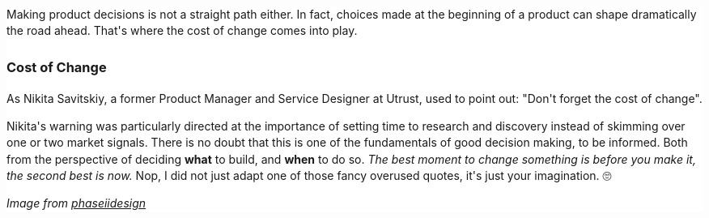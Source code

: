 Making product decisions is not a straight path either. In fact, choices made at the beginning of a product can shape dramatically the road ahead. That's where the cost of change comes into play.

### Cost of Change

As Nikita Savitskiy, a former Product Manager and Service Designer at Utrust, used to point out: "Don't forget the cost of change".

Nikita's warning was particularly directed at the importance of setting time to research and discovery instead of skimming over one or two market signals. There is no doubt that this is one of the fundamentals of good decision making, to be informed. Both from the perspective of deciding **what** to build, and **when** to do so. *The best moment to change something is before you make it, the second best is now.* Nop, I did not just adapt one of those fancy overused quotes, it's just your imagination. 🙄

<span class="gatsby-resp-image-wrapper" style="position: relative; display: block; margin-left: auto; margin-right: auto; width: 80%; ">
      <span class="gatsby-resp-image-background-image" style="position: relative; bottom: 0px; left: 0px; background-image: url(./cost-of-change.png); background-size: cover; display: block; transition: opacity 0.5s ease 0.5s; opacity: 0;"></span>
      <img class="gatsby-resp-image-image" alt="cost-of-change" title="Cost of Change" src="./cost-of-change.png" sizes="(max-width: 810px) 100vw, 810px" style="width: 100%; height: 100%; margin: 0px; vertical-align: middle; position: absolute; top: 0px; left: 0px; opacity: 1; transition: opacity 0.5s ease 0s; color: inherit; box-shadow: white 0px 0px 0px 400px inset;" loading="lazy">
</span>

*Image from [phaseiidesign](https://www.phaseiidesign.com)*
